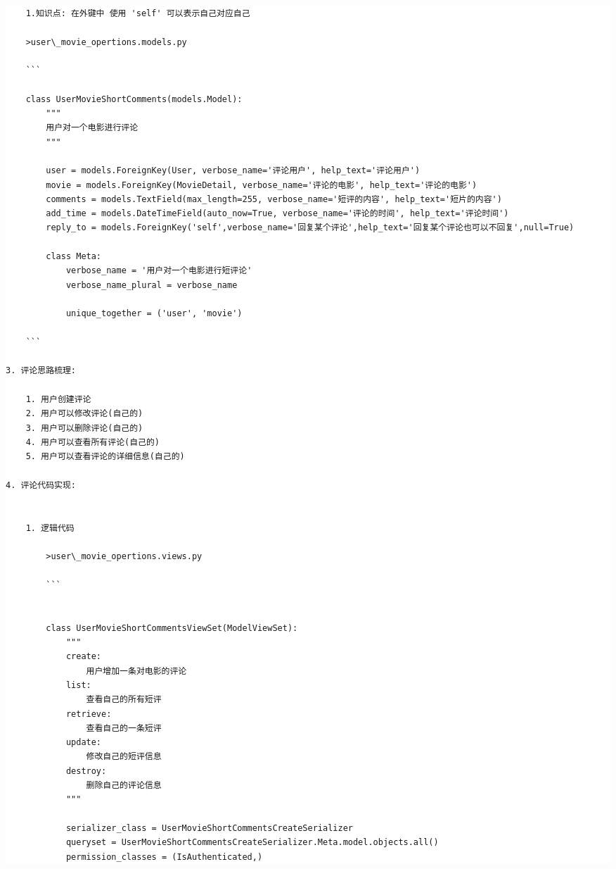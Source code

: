 		1.知识点: 在外键中 使用 'self' 可以表示自己对应自己
		
		>user\_movie_opertions.models.py
		
		```
		
		class UserMovieShortComments(models.Model):
		    """
		    用户对一个电影进行评论
		    """
		
		    user = models.ForeignKey(User, verbose_name='评论用户', help_text='评论用户')
		    movie = models.ForeignKey(MovieDetail, verbose_name='评论的电影', help_text='评论的电影')
		    comments = models.TextField(max_length=255, verbose_name='短评的内容', help_text='短片的内容')
		    add_time = models.DateTimeField(auto_now=True, verbose_name='评论的时间', help_text='评论时间')
		    reply_to = models.ForeignKey('self',verbose_name='回复某个评论',help_text='回复某个评论也可以不回复',null=True)
		
		    class Meta:
		        verbose_name = '用户对一个电影进行短评论'
		        verbose_name_plural = verbose_name
		
		        unique_together = ('user', 'movie')
		
		```
	
	3. 评论思路梳理:
		
		1. 用户创建评论
		2. 用户可以修改评论(自己的)
		3. 用户可以删除评论(自己的)
		4. 用户可以查看所有评论(自己的)
		5. 用户可以查看评论的详细信息(自己的)
		
	4. 评论代码实现:
	

		1. 逻辑代码
		
			>user\_movie_opertions.views.py

			```
			
			
			class UserMovieShortCommentsViewSet(ModelViewSet):
			    """
			    create:
			        用户增加一条对电影的评论
			    list:
			        查看自己的所有短评
			    retrieve:
			        查看自己的一条短评
			    update:
			        修改自己的短评信息
			    destroy:
			        删除自己的评论信息
			    """
			
			    serializer_class = UserMovieShortCommentsCreateSerializer
			    queryset = UserMovieShortCommentsCreateSerializer.Meta.model.objects.all()
			    permission_classes = (IsAuthenticated,)
			